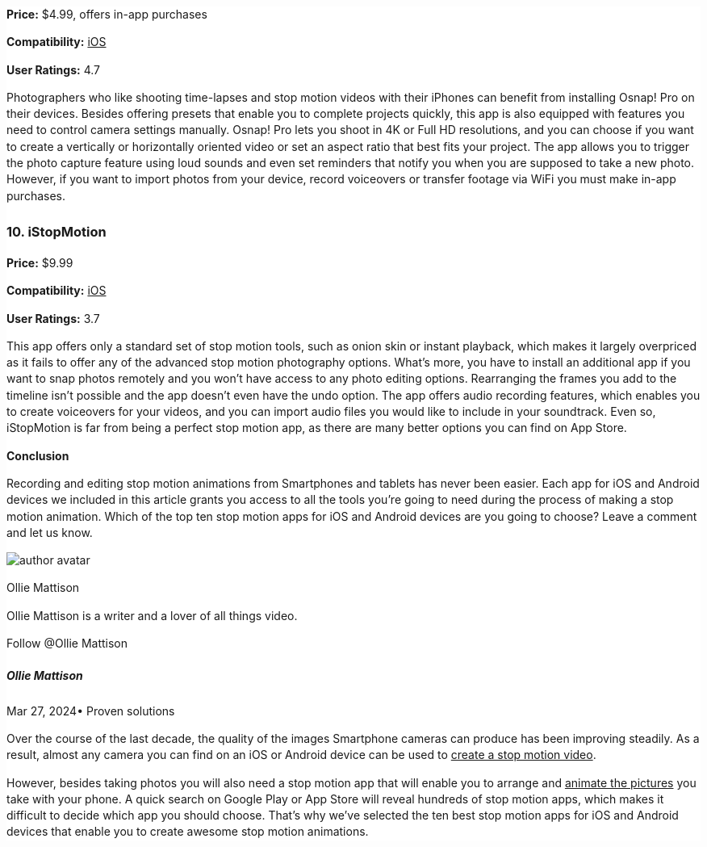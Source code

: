**Price:**  $4.99, offers in-app purchases

**Compatibility:** [iOS](https://apps.apple.com/us/app/osnap-ultimate-time-lapse/id457402095)

**User Ratings:**  4.7

Photographers who like shooting time-lapses and stop motion videos with their iPhones can benefit from installing Osnap! Pro on their devices. Besides offering presets that enable you to complete projects quickly, this app is also equipped with features you need to control camera settings manually. Osnap! Pro lets you shoot in 4K or Full HD resolutions, and you can choose if you want to create a vertically or horizontally oriented video or set an aspect ratio that best fits your project. The app allows you to trigger the photo capture feature using loud sounds and even set reminders that notify you when you are supposed to take a new photo. However, if you want to import photos from your device, record voiceovers or transfer footage via WiFi you must make in-app purchases.

### 10\. iStopMotion

**Price:**  $9.99

**Compatibility:** [iOS](https://apps.apple.com/us/app/istopmotion-for-ipad/id484019696)

**User Ratings:**  3.7

This app offers only a standard set of stop motion tools, such as onion skin or instant playback, which makes it largely overpriced as it fails to offer any of the advanced stop motion photography options. What’s more, you have to install an additional app if you want to snap photos remotely and you won’t have access to any photo editing options. Rearranging the frames you add to the timeline isn’t possible and the app doesn’t even have the undo option. The app offers audio recording features, which enables you to create voiceovers for your videos, and you can import audio files you would like to include in your soundtrack. Even so, iStopMotion is far from being a perfect stop motion app, as there are many better options you can find on App Store.

**Conclusion**

Recording and editing stop motion animations from Smartphones and tablets has never been easier. Each app for iOS and Android devices we included in this article grants you access to all the tools you’re going to need during the process of making a stop motion animation. Which of the top ten stop motion apps for iOS and Android devices are you going to choose? Leave a comment and let us know.

![author avatar](https://images.wondershare.com/filmora/article-images/ollie-mattison.jpg)

Ollie Mattison

Ollie Mattison is a writer and a lover of all things video.

Follow @Ollie Mattison

##### Ollie Mattison

 Mar 27, 2024• Proven solutions

Over the course of the last decade, the quality of the images Smartphone cameras can produce has been improving steadily. As a result, almost any camera you can find on an iOS or Android device can be used to [create a stop motion video](https://tools.techidaily.com/wondershare/filmora/download/).

However, besides taking photos you will also need a stop motion app that will enable you to arrange and [animate the pictures](https://tools.techidaily.com/wondershare/filmora/download/) you take with your phone. A quick search on Google Play or App Store will reveal hundreds of stop motion apps, which makes it difficult to decide which app you should choose. That’s why we’ve selected the ten best stop motion apps for iOS and Android devices that enable you to create awesome stop motion animations.
